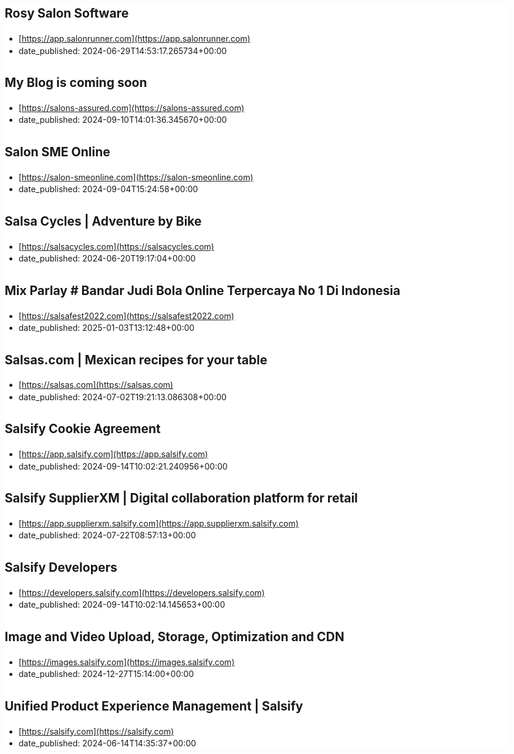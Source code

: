  ## Rosy Salon Software
 - [https://app.salonrunner.com](https://app.salonrunner.com)
 - date_published: 2024-06-29T14:53:17.265734+00:00

 ## My Blog is coming soon
 - [https://salons-assured.com](https://salons-assured.com)
 - date_published: 2024-09-10T14:01:36.345670+00:00

 ## Salon SME Online
 - [https://salon-smeonline.com](https://salon-smeonline.com)
 - date_published: 2024-09-04T15:24:58+00:00

 ## Salsa Cycles | Adventure by Bike
 - [https://salsacycles.com](https://salsacycles.com)
 - date_published: 2024-06-20T19:17:04+00:00

 ## Mix Parlay # Bandar Judi Bola Online Terpercaya No 1 Di Indonesia
 - [https://salsafest2022.com](https://salsafest2022.com)
 - date_published: 2025-01-03T13:12:48+00:00

 ## Salsas.com | Mexican recipes for your table
 - [https://salsas.com](https://salsas.com)
 - date_published: 2024-07-02T19:21:13.086308+00:00

 ## Salsify Cookie Agreement
 - [https://app.salsify.com](https://app.salsify.com)
 - date_published: 2024-09-14T10:02:21.240956+00:00

 ## Salsify SupplierXM | Digital collaboration platform for retail
 - [https://app.supplierxm.salsify.com](https://app.supplierxm.salsify.com)
 - date_published: 2024-07-22T08:57:13+00:00

 ## Salsify Developers
 - [https://developers.salsify.com](https://developers.salsify.com)
 - date_published: 2024-09-14T10:02:14.145653+00:00

 ## Image and Video Upload, Storage, Optimization and CDN
 - [https://images.salsify.com](https://images.salsify.com)
 - date_published: 2024-12-27T15:14:00+00:00

 ## Unified Product Experience Management | Salsify
 - [https://salsify.com](https://salsify.com)
 - date_published: 2024-06-14T14:35:37+00:00

